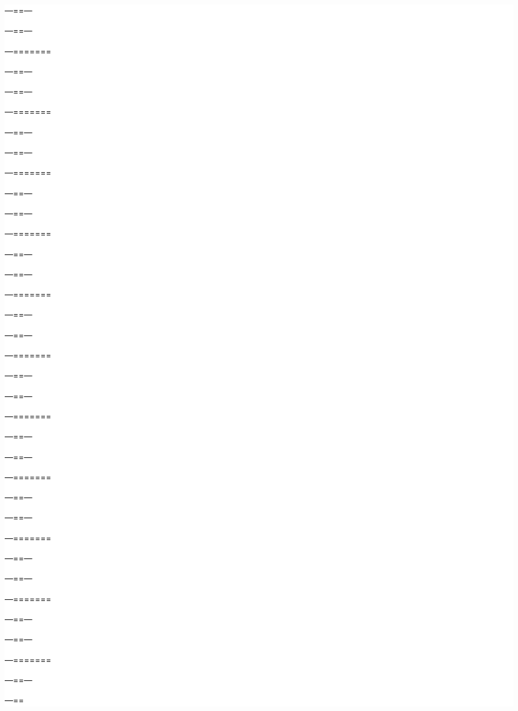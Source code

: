 —==—

—==—

—=======

—==—

—==—

—=======

—==—

—==—

—=======

—==—

—==—

—=======

—==—

—==—

—=======

—==—

—==—

—=======

—==—

—==—

—=======

—==—

—==—

—=======

—==—

—==—

—=======

—==—

—==—

—=======

—==—

—==—

—=======

—==—

—==